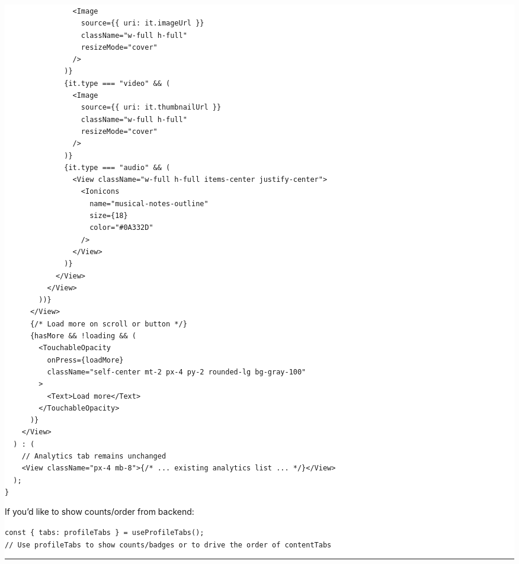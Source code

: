```tsx
                <Image
                  source={{ uri: it.imageUrl }}
                  className="w-full h-full"
                  resizeMode="cover"
                />
              )}
              {it.type === "video" && (
                <Image
                  source={{ uri: it.thumbnailUrl }}
                  className="w-full h-full"
                  resizeMode="cover"
                />
              )}
              {it.type === "audio" && (
                <View className="w-full h-full items-center justify-center">
                  <Ionicons
                    name="musical-notes-outline"
                    size={18}
                    color="#0A332D"
                  />
                </View>
              )}
            </View>
          </View>
        ))}
      </View>
      {/* Load more on scroll or button */}
      {hasMore && !loading && (
        <TouchableOpacity
          onPress={loadMore}
          className="self-center mt-2 px-4 py-2 rounded-lg bg-gray-100"
        >
          <Text>Load more</Text>
        </TouchableOpacity>
      )}
    </View>
  ) : (
    // Analytics tab remains unchanged
    <View className="px-4 mb-8">{/* ... existing analytics list ... */}</View>
  );
}
```

If you’d like to show counts/order from backend:

```tsx
const { tabs: profileTabs } = useProfileTabs();
// Use profileTabs to show counts/badges or to drive the order of contentTabs
```

---
